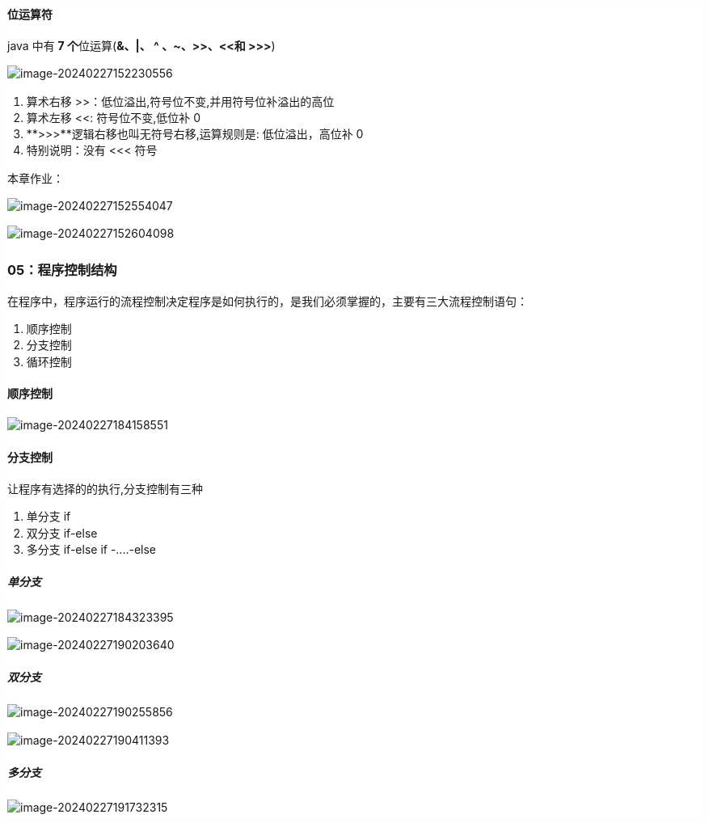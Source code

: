 #### 位运算符

java 中有 **7 个**位运算(**&、|、 ^ 、~、>>、<<和 >>>**)

![image-20240227152230556](https://typora2442972980.oss-cn-wuhan-lr.aliyuncs.com/image-20240227152230556.png)

1. 算术右移 >>：低位溢出,符号位不变,并用符号位补溢出的高位 
2. 算术左移 <<: 符号位不变,低位补 0 
3. **>>>**逻辑右移也叫无符号右移,运算规则是: 低位溢出，高位补 0 
4. 特别说明：没有 <<< 符号

本章作业：

![image-20240227152554047](https://typora2442972980.oss-cn-wuhan-lr.aliyuncs.com/image-20240227152554047.png)

![image-20240227152604098](https://typora2442972980.oss-cn-wuhan-lr.aliyuncs.com/image-20240227152604098.png)

### 05：程序控制结构

在程序中，程序运行的流程控制决定程序是如何执行的，是我们必须掌握的，主要有三大流程控制语句：

1. 顺序控制
2. 分支控制 
3. 循环控制

####  顺序控制

![image-20240227184158551](https://typora2442972980.oss-cn-wuhan-lr.aliyuncs.com/image-20240227184158551.png)

#### 分支控制 

让程序有选择的的执行,分支控制有三种 

1. 单分支 if 
2. 双分支 if-else 
3. 多分支 if-else if -....-else

##### 单分支

![image-20240227184323395](https://typora2442972980.oss-cn-wuhan-lr.aliyuncs.com/image-20240227184323395.png)

![image-20240227190203640](https://typora2442972980.oss-cn-wuhan-lr.aliyuncs.com/image-20240227190203640.png) 

##### 双分支

![image-20240227190255856](https://typora2442972980.oss-cn-wuhan-lr.aliyuncs.com/image-20240227190255856.png)

![image-20240227190411393](https://typora2442972980.oss-cn-wuhan-lr.aliyuncs.com/image-20240227190411393.png) 

##### 多分支

![image-20240227191732315](https://typora2442972980.oss-cn-wuhan-lr.aliyuncs.com/image-20240227191732315.png) 
